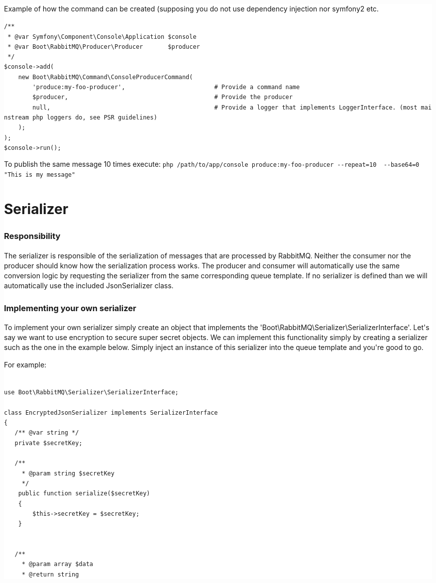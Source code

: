 Example of how the command can be created (supposing you do not use dependency injection nor symfony2 etc.
```
/**
 * @var Symfony\Component\Console\Application $console
 * @var Boot\RabbitMQ\Producer\Producer       $producer
 */
$console->add(
    new Boot\RabbitMQ\Command\ConsoleProducerCommand(
        'produce:my-foo-producer',                         # Provide a command name
        $producer,                                         # Provide the producer
        null,                                              # Provide a logger that implements LoggerInterface. (most mainstream php loggers do, see PSR guidelines)
    );
);
$console->run();
```

To publish the same message 10 times execute:
`php /path/to/app/console produce:my-foo-producer --repeat=10  --base64=0  "This is my message"`



# Serializer

### Responsibility

The serializer is responsible of the serialization of messages that are processed by RabbitMQ.
Neither the consumer nor the producer should know how the serialization process works.
The producer and consumer will automatically use the same conversion logic by requesting the serializer from the same corresponding queue template.
If no serializer is defined than we will automatically use the included JsonSerializer class.


### Implementing your own serializer

To implement your own serializer simply create an object that implements the 'Boot\RabbitMQ\Serializer\SerializerInterface'.
Let's say we want to use encryption to secure super secret objects.
We can implement this functionality simply by creating a serializer such as the one in the example below.
Simply inject an instance of this serializer into the queue template and you're good to go.

For example:

```

use Boot\RabbitMQ\Serializer\SerializerInterface;

class EncryptedJsonSerializer implements SerializerInterface
{
   /** @var string */
   private $secretKey;

   /**
     * @param string $secretKey
     */
    public function serialize($secretKey)
    {
        $this->secretKey = $secretKey;
    }


   /**
     * @param array $data
     * @return string
```